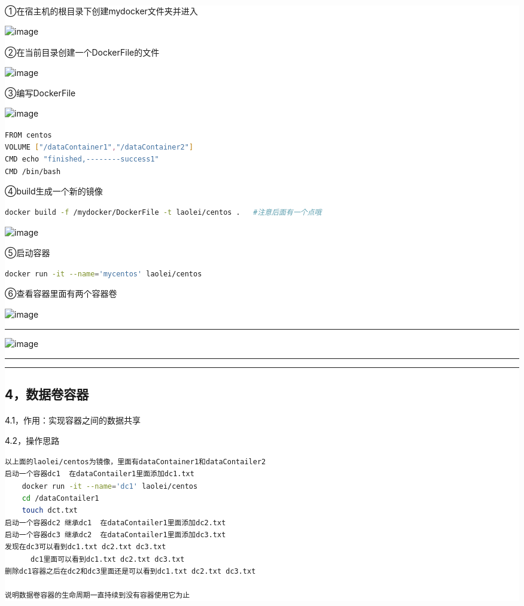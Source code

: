 ①在宿主机的根目录下创建mydocker文件夹并进入

![image](https://picgo.xingenhi.cn//typora52c68615-0b6b-40f4-94b7-55dd2627a3a9.png)

②在当前目录创建一个DockerFile的文件

![image](https://picgo.xingenhi.cn//typoraee2fa046-8985-425b-8e86-b659c7757d28.png)

③编写DockerFile

![image](https://picgo.xingenhi.cn//typora9b3aa538-b861-4c2c-a5b0-455d9cf85135.png)

```bash
FROM centos
VOLUME ["/dataContainer1","/dataContainer2"]
CMD echo "finished,--------success1"
CMD /bin/bash
```

④build生成一个新的镜像

```bash
docker build -f /mydocker/DockerFile -t laolei/centos .   #注意后面有一个点哦
```

![image](https://picgo.xingenhi.cn//typorae375d9f6-b2e0-461e-a8ce-30ce105e632a.png)

⑤启动容器

```bash
docker run -it --name='mycentos' laolei/centos
```

⑥查看容器里面有两个容器卷

![image](https://picgo.xingenhi.cn//typora2256c71f-ab9b-49c7-ae24-708cb3c0c907.png)

---

![image](https://picgo.xingenhi.cn//typorae7518e0b-7fbb-46ed-945d-bde4193ae9e2.png)

---

---

## 4，数据卷容器

4.1，作用：实现容器之间的数据共享

4.2，操作思路

```bash
以上面的laolei/centos为镜像，里面有dataContainer1和dataContailer2
启动一个容器dc1  在dataContailer1里面添加dc1.txt
    docker run -it --name='dc1' laolei/centos
    cd /dataContailer1
    touch dct.txt
启动一个容器dc2 继承dc1  在dataContailer1里面添加dc2.txt
启动一个容器dc3 继承dc2  在dataContailer1里面添加dc3.txt
发现在dc3可以看到dc1.txt dc2.txt dc3.txt
      dc1里面可以看到dc1.txt dc2.txt dc3.txt
删除dc1容器之后在dc2和dc3里面还是可以看到dc1.txt dc2.txt dc3.txt

说明数据卷容器的生命周期一直持续到没有容器使用它为止
```

